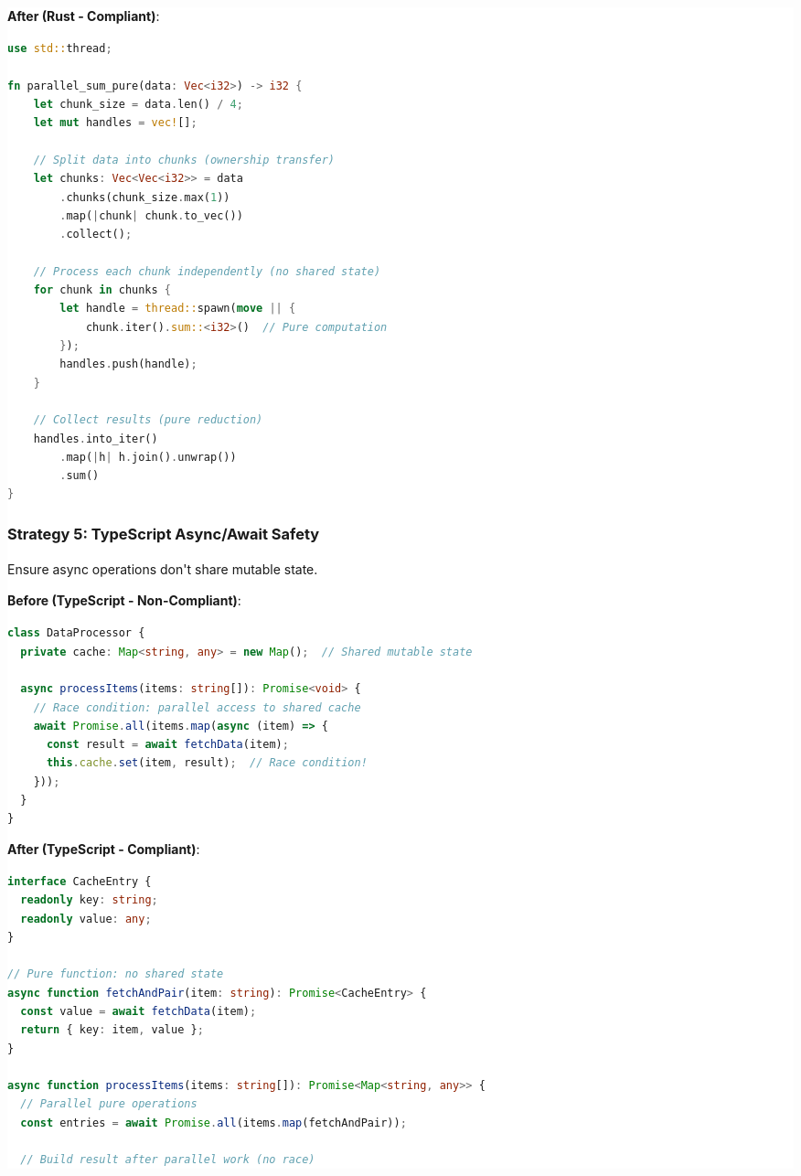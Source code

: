 **After (Rust - Compliant)**:
```rust
use std::thread;

fn parallel_sum_pure(data: Vec<i32>) -> i32 {
    let chunk_size = data.len() / 4;
    let mut handles = vec![];

    // Split data into chunks (ownership transfer)
    let chunks: Vec<Vec<i32>> = data
        .chunks(chunk_size.max(1))
        .map(|chunk| chunk.to_vec())
        .collect();

    // Process each chunk independently (no shared state)
    for chunk in chunks {
        let handle = thread::spawn(move || {
            chunk.iter().sum::<i32>()  // Pure computation
        });
        handles.push(handle);
    }

    // Collect results (pure reduction)
    handles.into_iter()
        .map(|h| h.join().unwrap())
        .sum()
}
```

### Strategy 5: TypeScript Async/Await Safety
Ensure async operations don't share mutable state.

**Before (TypeScript - Non-Compliant)**:
```typescript
class DataProcessor {
  private cache: Map<string, any> = new Map();  // Shared mutable state

  async processItems(items: string[]): Promise<void> {
    // Race condition: parallel access to shared cache
    await Promise.all(items.map(async (item) => {
      const result = await fetchData(item);
      this.cache.set(item, result);  // Race condition!
    }));
  }
}
```

**After (TypeScript - Compliant)**:
```typescript
interface CacheEntry {
  readonly key: string;
  readonly value: any;
}

// Pure function: no shared state
async function fetchAndPair(item: string): Promise<CacheEntry> {
  const value = await fetchData(item);
  return { key: item, value };
}

async function processItems(items: string[]): Promise<Map<string, any>> {
  // Parallel pure operations
  const entries = await Promise.all(items.map(fetchAndPair));

  // Build result after parallel work (no race)
```